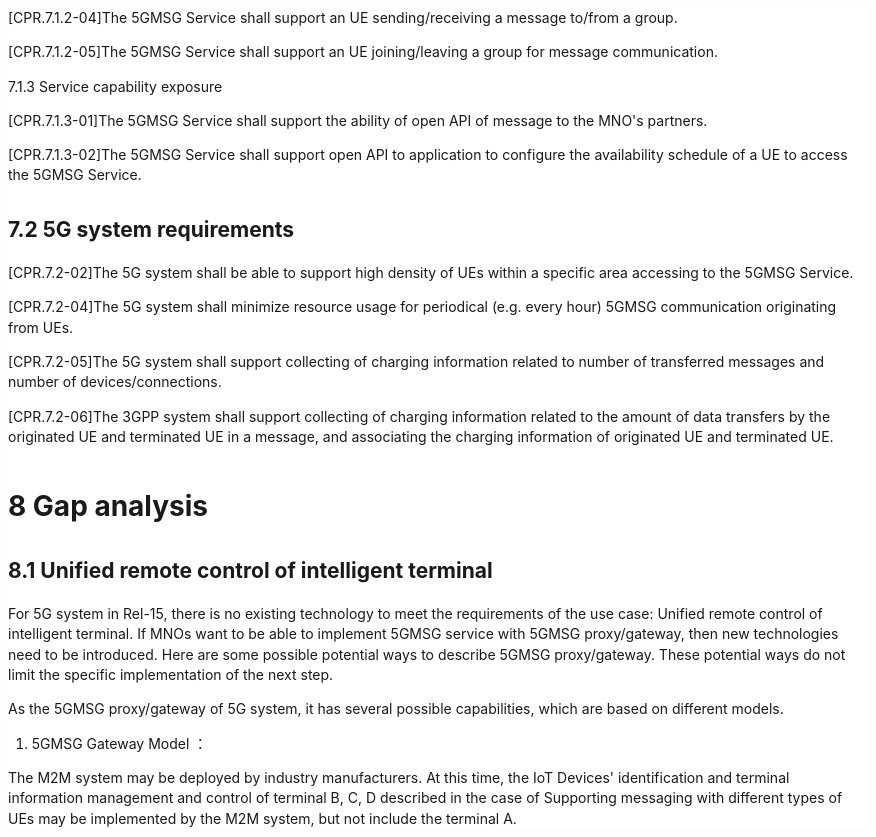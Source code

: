 \[CPR.7.1.2-04\]The 5GMSG Service shall support an UE sending/receiving
a message to/from a group.

\[CPR.7.1.2-05\]The 5GMSG Service shall support an UE joining/leaving a
group for message communication.

7.1.3 Service capability exposure

\[CPR.7.1.3-01\]The 5GMSG Service shall support the ability of open API
of message to the MNO's partners.

\[CPR.7.1.3-02\]The 5GMSG Service shall support open API to application
to configure the availability schedule of a UE to access the 5GMSG
Service.

7.2 5G system requirements 
--------------------------

\[CPR.7.2-02\]The 5G system shall be able to support high density of UEs
within a specific area accessing to the 5GMSG Service.

\[CPR.7.2-04\]The 5G system shall minimize resource usage for periodical
(e.g. every hour) 5GMSG communication originating from UEs.

\[CPR.7.2-05\]The 5G system shall support collecting of charging
information related to number of transferred messages and number of
devices/connections.

\[CPR.7.2-06\]The 3GPP system shall support collecting of charging
information related to the amount of data transfers by the originated UE
and terminated UE in a message, and associating the charging information
of originated UE and terminated UE.

8 Gap analysis
==============

8.1 Unified remote control of intelligent terminal
--------------------------------------------------

For 5G system in Rel-15, there is no existing technology to meet the
requirements of the use case: Unified remote control of intelligent
terminal. If MNOs want to be able to implement 5GMSG service with 5GMSG
proxy/gateway, then new technologies need to be introduced. Here are
some possible potential ways to describe 5GMSG proxy/gateway. These
potential ways do not limit the specific implementation of the next
step.

As the 5GMSG proxy/gateway of 5G system, it has several possible
capabilities, which are based on different models.

1)  5GMSG Gateway Model ：

The M2M system may be deployed by industry manufacturers. At this time,
the IoT Devices' identification and terminal information management and
control of terminal B, C, D described in the case of Supporting
messaging with different types of UEs may be implemented by the M2M
system, but not include the terminal A.
